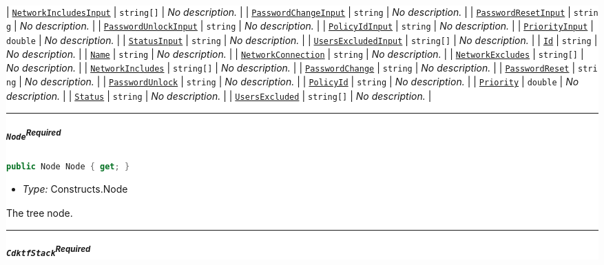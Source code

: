 | <code><a href="#@cdktf/provider-okta.policyRulePassword.PolicyRulePassword.property.networkIncludesInput">NetworkIncludesInput</a></code> | <code>string[]</code> | *No description.* |
| <code><a href="#@cdktf/provider-okta.policyRulePassword.PolicyRulePassword.property.passwordChangeInput">PasswordChangeInput</a></code> | <code>string</code> | *No description.* |
| <code><a href="#@cdktf/provider-okta.policyRulePassword.PolicyRulePassword.property.passwordResetInput">PasswordResetInput</a></code> | <code>string</code> | *No description.* |
| <code><a href="#@cdktf/provider-okta.policyRulePassword.PolicyRulePassword.property.passwordUnlockInput">PasswordUnlockInput</a></code> | <code>string</code> | *No description.* |
| <code><a href="#@cdktf/provider-okta.policyRulePassword.PolicyRulePassword.property.policyIdInput">PolicyIdInput</a></code> | <code>string</code> | *No description.* |
| <code><a href="#@cdktf/provider-okta.policyRulePassword.PolicyRulePassword.property.priorityInput">PriorityInput</a></code> | <code>double</code> | *No description.* |
| <code><a href="#@cdktf/provider-okta.policyRulePassword.PolicyRulePassword.property.statusInput">StatusInput</a></code> | <code>string</code> | *No description.* |
| <code><a href="#@cdktf/provider-okta.policyRulePassword.PolicyRulePassword.property.usersExcludedInput">UsersExcludedInput</a></code> | <code>string[]</code> | *No description.* |
| <code><a href="#@cdktf/provider-okta.policyRulePassword.PolicyRulePassword.property.id">Id</a></code> | <code>string</code> | *No description.* |
| <code><a href="#@cdktf/provider-okta.policyRulePassword.PolicyRulePassword.property.name">Name</a></code> | <code>string</code> | *No description.* |
| <code><a href="#@cdktf/provider-okta.policyRulePassword.PolicyRulePassword.property.networkConnection">NetworkConnection</a></code> | <code>string</code> | *No description.* |
| <code><a href="#@cdktf/provider-okta.policyRulePassword.PolicyRulePassword.property.networkExcludes">NetworkExcludes</a></code> | <code>string[]</code> | *No description.* |
| <code><a href="#@cdktf/provider-okta.policyRulePassword.PolicyRulePassword.property.networkIncludes">NetworkIncludes</a></code> | <code>string[]</code> | *No description.* |
| <code><a href="#@cdktf/provider-okta.policyRulePassword.PolicyRulePassword.property.passwordChange">PasswordChange</a></code> | <code>string</code> | *No description.* |
| <code><a href="#@cdktf/provider-okta.policyRulePassword.PolicyRulePassword.property.passwordReset">PasswordReset</a></code> | <code>string</code> | *No description.* |
| <code><a href="#@cdktf/provider-okta.policyRulePassword.PolicyRulePassword.property.passwordUnlock">PasswordUnlock</a></code> | <code>string</code> | *No description.* |
| <code><a href="#@cdktf/provider-okta.policyRulePassword.PolicyRulePassword.property.policyId">PolicyId</a></code> | <code>string</code> | *No description.* |
| <code><a href="#@cdktf/provider-okta.policyRulePassword.PolicyRulePassword.property.priority">Priority</a></code> | <code>double</code> | *No description.* |
| <code><a href="#@cdktf/provider-okta.policyRulePassword.PolicyRulePassword.property.status">Status</a></code> | <code>string</code> | *No description.* |
| <code><a href="#@cdktf/provider-okta.policyRulePassword.PolicyRulePassword.property.usersExcluded">UsersExcluded</a></code> | <code>string[]</code> | *No description.* |

---

##### `Node`<sup>Required</sup> <a name="Node" id="@cdktf/provider-okta.policyRulePassword.PolicyRulePassword.property.node"></a>

```csharp
public Node Node { get; }
```

- *Type:* Constructs.Node

The tree node.

---

##### `CdktfStack`<sup>Required</sup> <a name="CdktfStack" id="@cdktf/provider-okta.policyRulePassword.PolicyRulePassword.property.cdktfStack"></a>
